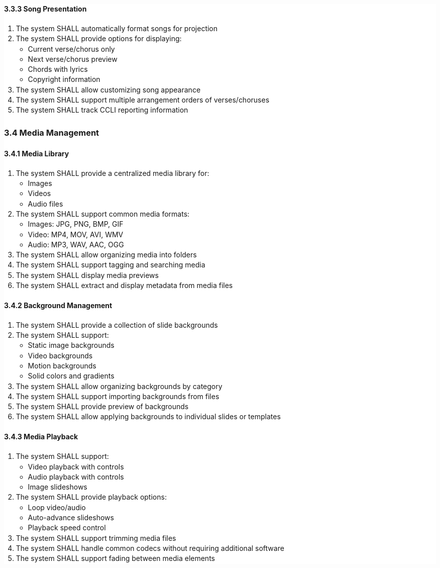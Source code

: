 #### 3.3.3 Song Presentation
1. The system SHALL automatically format songs for projection
2. The system SHALL provide options for displaying:
   - Current verse/chorus only
   - Next verse/chorus preview
   - Chords with lyrics
   - Copyright information
3. The system SHALL allow customizing song appearance
4. The system SHALL support multiple arrangement orders of verses/choruses
5. The system SHALL track CCLI reporting information

### 3.4 Media Management

#### 3.4.1 Media Library
1. The system SHALL provide a centralized media library for:
   - Images
   - Videos
   - Audio files
2. The system SHALL support common media formats:
   - Images: JPG, PNG, BMP, GIF
   - Video: MP4, MOV, AVI, WMV
   - Audio: MP3, WAV, AAC, OGG
3. The system SHALL allow organizing media into folders
4. The system SHALL support tagging and searching media
5. The system SHALL display media previews
6. The system SHALL extract and display metadata from media files

#### 3.4.2 Background Management
1. The system SHALL provide a collection of slide backgrounds
2. The system SHALL support:
   - Static image backgrounds
   - Video backgrounds
   - Motion backgrounds
   - Solid colors and gradients
3. The system SHALL allow organizing backgrounds by category
4. The system SHALL support importing backgrounds from files
5. The system SHALL provide preview of backgrounds
6. The system SHALL allow applying backgrounds to individual slides or templates

#### 3.4.3 Media Playback
1. The system SHALL support:
   - Video playback with controls
   - Audio playback with controls
   - Image slideshows
2. The system SHALL provide playback options:
   - Loop video/audio
   - Auto-advance slideshows
   - Playback speed control
3. The system SHALL support trimming media files
4. The system SHALL handle common codecs without requiring additional software
5. The system SHALL support fading between media elements

